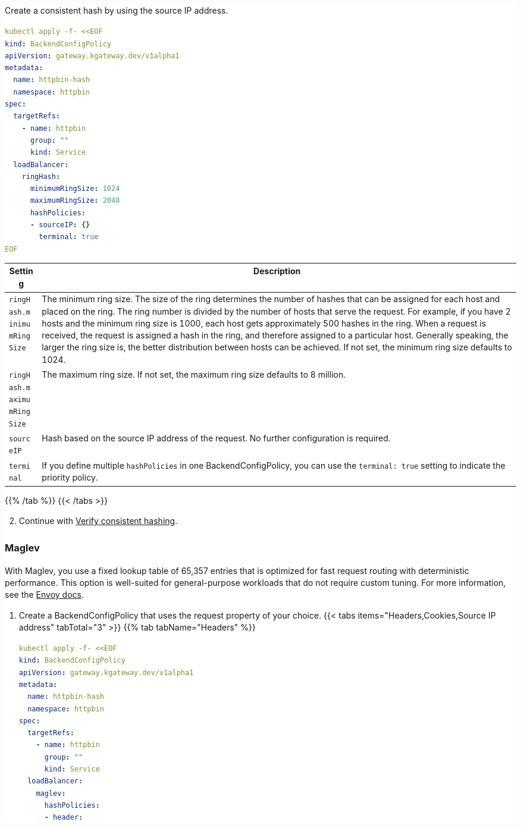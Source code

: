    Create a consistent hash by using the source IP address. 

   ```yaml
   kubectl apply -f- <<EOF
   kind: BackendConfigPolicy
   apiVersion: gateway.kgateway.dev/v1alpha1
   metadata:
     name: httpbin-hash
     namespace: httpbin
   spec:
     targetRefs:
       - name: httpbin
         group: ""
         kind: Service
     loadBalancer:
       ringHash:
         minimumRingSize: 1024
         maximumRingSize: 2048
         hashPolicies:
         - sourceIP: {}
           terminal: true
   EOF
   ```

   | Setting | Description | 
   | -- | -- | 
   | `ringHash.minimumRingSize` | The minimum ring size. The size of the ring determines the number of hashes that can be assigned for each host and placed on the ring. The ring number is divided by the number of hosts that serve the request. For example, if you have 2 hosts and the minimum ring size is 1000, each host gets approximately 500 hashes in the ring. When a request is received, the request is assigned a hash in the ring, and therefore assigned to a particular host. Generally speaking, the larger the ring size is, the better distribution between hosts can be achieved. If not set, the minimum ring size defaults to 1024. |
   | `ringHash.maximumRingSize` | The maximum ring size. If not set, the maximum ring size defaults to 8 million. | 
   | `sourceIP` | Hash based on the source IP address of the request. No further configuration is required. |
   | `terminal` | If you define multiple `hashPolicies` in one BackendConfigPolicy, you can use the `terminal: true` setting to indicate the priority policy. |


   {{% /tab %}}
   {{< /tabs >}}
   
2. Continue with [Verify consistent hashing](#verify). 


### Maglev

With Maglev, you use a fixed lookup table of 65,357 entries that is optimized for fast request routing with deterministic performance. This option is well-suited for general-purpose workloads that do not require custom tuning. For more information, see the [Envoy docs](https://www.envoyproxy.io/docs/envoy/latest/intro/arch_overview/upstream/load_balancing/load_balancers#maglev).

1. Create a BackendConfigPolicy that uses the request property of your choice. 
   {{< tabs items="Headers,Cookies,Source IP address" tabTotal="3" >}}
   {{% tab tabName="Headers"  %}}

   ```yaml
   kubectl apply -f- <<EOF
   kind: BackendConfigPolicy
   apiVersion: gateway.kgateway.dev/v1alpha1
   metadata:
     name: httpbin-hash
     namespace: httpbin
   spec:
     targetRefs:
       - name: httpbin
         group: ""
         kind: Service
     loadBalancer:
       maglev:
         hashPolicies:
         - header:
   ```
